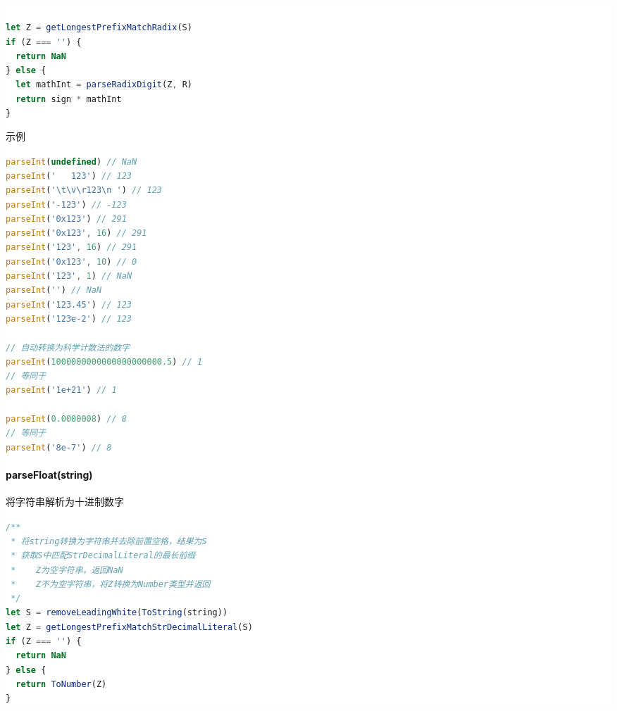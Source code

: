 ```javascript

let Z = getLongestPrefixMatchRadix(S)
if (Z === '') {
  return NaN
} else {
  let mathInt = parseRadixDigit(Z, R)
  return sign * mathInt
}
```

示例

```javascript
parseInt(undefined) // NaN
parseInt('   123') // 123
parseInt('\t\v\r123\n ') // 123
parseInt('-123') // -123
parseInt('0x123') // 291
parseInt('0x123', 16) // 291
parseInt('123', 16) // 291
parseInt('0x123', 10) // 0
parseInt('123', 1) // NaN
parseInt('') // NaN
parseInt('123.45') // 123
parseInt('123e-2') // 123

// 自动转换为科学计数法的数字
parseInt(1000000000000000000000.5) // 1
// 等同于
parseInt('1e+21') // 1

parseInt(0.0000008) // 8
// 等同于
parseInt('8e-7') // 8
```

#### parseFloat(string)

将字符串解析为十进制数字

```javascript
/**
 * 将string转换为字符串并去除前置空格，结果为S
 * 获取S中匹配StrDecimalLiteral的最长前缀
 *    Z为空字符串，返回NaN
 *    Z不为空字符串，将Z转换为Number类型并返回
 */
let S = removeLeadingWhite(ToString(string))
let Z = getLongestPrefixMatchStrDecimalLiteral(S)
if (Z === '') {
  return NaN
} else {
  return ToNumber(Z)
}
```
